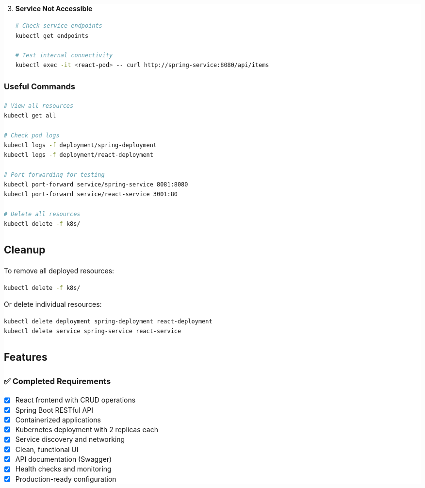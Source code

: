 3. **Service Not Accessible**
   ```bash
   # Check service endpoints
   kubectl get endpoints
   
   # Test internal connectivity
   kubectl exec -it <react-pod> -- curl http://spring-service:8080/api/items
   ```

### Useful Commands
```bash
# View all resources
kubectl get all

# Check pod logs
kubectl logs -f deployment/spring-deployment
kubectl logs -f deployment/react-deployment

# Port forwarding for testing
kubectl port-forward service/spring-service 8081:8080
kubectl port-forward service/react-service 3001:80

# Delete all resources
kubectl delete -f k8s/
```

## Cleanup

To remove all deployed resources:
```bash
kubectl delete -f k8s/
```

Or delete individual resources:
```bash
kubectl delete deployment spring-deployment react-deployment
kubectl delete service spring-service react-service
```

## Features

### ✅ Completed Requirements
- [x] React frontend with CRUD operations
- [x] Spring Boot RESTful API
- [x] Containerized applications
- [x] Kubernetes deployment with 2 replicas each
- [x] Service discovery and networking
- [x] Clean, functional UI
- [x] API documentation (Swagger)
- [x] Health checks and monitoring
- [x] Production-ready configuration
